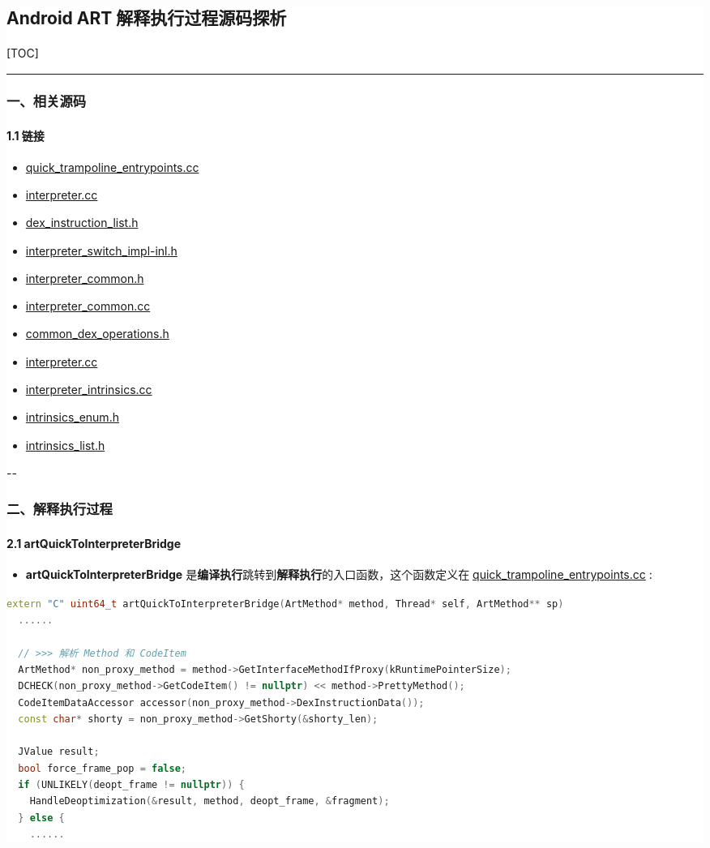 
## Android ART 解释执行过程源码探析

[TOC] 

---

### 一、相关源码

#### 1.1 链接

- [quick\_trampoline\_entrypoints.cc](https://android.googlesource.com/platform/art/+/master/runtime/entrypoints/quick/quick_trampoline_entrypoints.cc)

- [interpreter.cc](https://android.googlesource.com/platform/art/+/master/runtime/interpreter/interpreter.cc)

- [dex\_instruction\_list.h](https://android.googlesource.com/platform/art/+/master/libdexfile/dex/dex_instruction_list.h)

- [interpreter\_switch\_impl-inl.h](https://android.googlesource.com/platform/art/+/master/runtime/interpreter/interpreter_switch_impl-inl.h)

- [interpreter\_common.h](https://android.googlesource.com/platform/art/+/master/runtime/interpreter/interpreter_common.h)

- [interpreter\_common.cc](https://android.googlesource.com/platform/art/+/master/runtime/interpreter/interpreter_common.cc)

- [common\_dex\_operations.h](https://android.googlesource.com/platform/art/+/master/runtime/common_dex_operations.h)

- [interpreter.cc](https://android.googlesource.com/platform/art/+/master/runtime/interpreter/interpreter.cc)

- [interpreter\_intrinsics.cc](https://android.googlesource.com/platform/art/+/master/runtime/interpreter/interpreter_intrinsics.cc)

- [intrinsics\_enum.h](https://android.googlesource.com/platform/art/+/master/runtime/intrinsics_enum.h)

- [intrinsics\_list.h](https://android.googlesource.com/platform/art/+/master/runtime/intrinsics_list.h)

--

### 二、解释执行过程

#### 2.1 artQuickToInterpreterBridge

- **artQuickToInterpreterBridge** 是**编译执行**跳转到**解释执行**的入口函数，这个函数定义在 
[quick\_trampoline\_entrypoints.cc](https://android.googlesource.com/platform/art/+/master/runtime/entrypoints/quick/quick_trampoline_entrypoints.cc) :

```cpp
extern "C" uint64_t artQuickToInterpreterBridge(ArtMethod* method, Thread* self, ArtMethod** sp)
  ......
    
  // >>> 解析 Method 和 CodeItem
  ArtMethod* non_proxy_method = method->GetInterfaceMethodIfProxy(kRuntimePointerSize);
  DCHECK(non_proxy_method->GetCodeItem() != nullptr) << method->PrettyMethod();
  CodeItemDataAccessor accessor(non_proxy_method->DexInstructionData());
  const char* shorty = non_proxy_method->GetShorty(&shorty_len);
  
  JValue result;
  bool force_frame_pop = false;
  if (UNLIKELY(deopt_frame != nullptr)) {
    HandleDeoptimization(&result, method, deopt_frame, &fragment);
  } else {
    ......
```